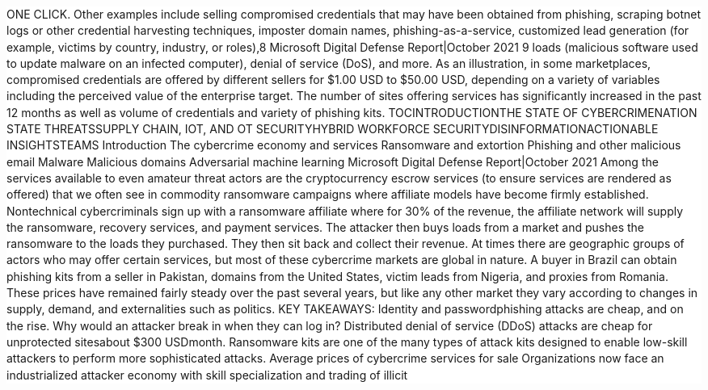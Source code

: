 ONE CLICK.
Other examples include selling compromised 
credentials that may have been obtained from 
phishing, scraping botnet logs or other credential 
harvesting techniques, imposter domain names, 
phishing\-as\-a\-service, customized lead generation 
(for example, victims by country, industry, or roles),8
Microsoft Digital Defense Report\|October 2021
9
loads (malicious software used to update malware 
on an infected computer), denial of service (DoS), 
and more. As an illustration, in some marketplaces, 
compromised credentials are offered by different 
sellers for $1\.00 USD to $50\.00 USD, depending on 
a variety of variables including the perceived value 
of the enterprise target. The number of sites offering 
services has significantly increased in the past 12 
months as well as volume of credentials and variety 
of phishing kits.
TOCINTRODUCTIONTHE STATE OF CYBERCRIMENATION STATE THREATSSUPPLY CHAIN, IOT, AND OT SECURITYHYBRID WORKFORCE SECURITYDISINFORMATIONACTIONABLE INSIGHTSTEAMS
Introduction
The cybercrime economy and services
Ransomware and extortion
Phishing and other malicious email
Malware
Malicious domains
Adversarial machine learning
Microsoft Digital Defense Report\|October 2021
Among the services available to even amateur threat 
actors are the cryptocurrency escrow services (to 
ensure services are rendered as offered) that we 
often see in commodity ransomware campaigns 
where affiliate models have become firmly 
established. Nontechnical cybercriminals sign up with 
a ransomware affiliate where for 30% of the revenue, 
the affiliate network will supply the ransomware, 
recovery services, and payment services. The attacker 
then buys loads from a market and pushes the 
ransomware to the loads they purchased. They then 
sit back and collect their revenue. 
At times there are geographic groups of actors 
who may offer certain services, but most of these 
cybercrime markets are global in nature. A buyer 
in Brazil can obtain phishing kits from a seller in 
Pakistan, domains from the United States, victim 
leads from Nigeria, and proxies from Romania.
These prices have remained fairly steady over the 
past several years, but like any other market they 
vary according to changes in supply, demand, and 
externalities such as politics.
KEY TAKEAWAYS:
Identity and passwordphishing attacks are 
cheap, and on the rise. Why would an attacker 
break in when they can log in?
Distributed denial of service (DDoS) attacks 
are cheap for unprotected sitesabout $300 
USDmonth.
Ransomware kits are one of the many types of 
attack kits designed to enable low\-skill attackers 
to perform more sophisticated attacks.
Average prices of cybercrime services for sale
Organizations now face an industrialized attacker economy with skill specialization and trading of illicit 